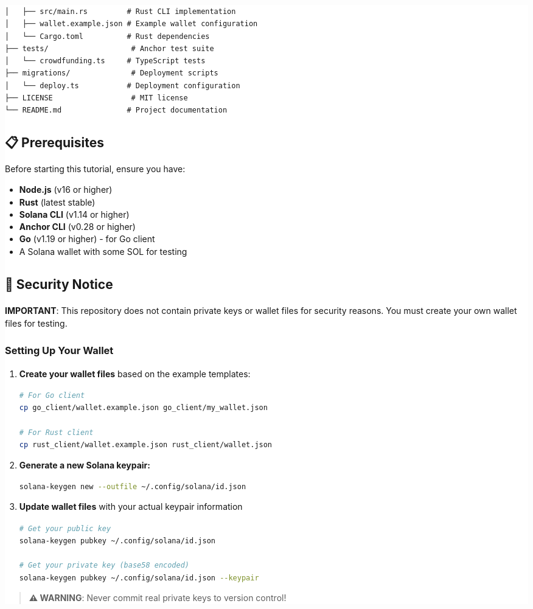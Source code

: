 ```
│   ├── src/main.rs         # Rust CLI implementation
│   ├── wallet.example.json # Example wallet configuration
│   └── Cargo.toml          # Rust dependencies
├── tests/                   # Anchor test suite
│   └── crowdfunding.ts     # TypeScript tests
├── migrations/              # Deployment scripts
│   └── deploy.ts           # Deployment configuration
├── LICENSE                  # MIT license
└── README.md               # Project documentation
```

## 📋 Prerequisites

Before starting this tutorial, ensure you have:

- **Node.js** (v16 or higher)
- **Rust** (latest stable)
- **Solana CLI** (v1.14 or higher)
- **Anchor CLI** (v0.28 or higher)
- **Go** (v1.19 or higher) - for Go client
- A Solana wallet with some SOL for testing

## 🔐 Security Notice

**IMPORTANT**: This repository does not contain private keys or wallet files for security reasons. You must create your own wallet files for testing.

### Setting Up Your Wallet

1. **Create your wallet files** based on the example templates:
   ```bash
   # For Go client
   cp go_client/wallet.example.json go_client/my_wallet.json
   
   # For Rust client  
   cp rust_client/wallet.example.json rust_client/wallet.json
   ```

2. **Generate a new Solana keypair:**
   ```bash
   solana-keygen new --outfile ~/.config/solana/id.json
   ```

3. **Update wallet files** with your actual keypair information
   ```bash
   # Get your public key
   solana-keygen pubkey ~/.config/solana/id.json
   
   # Get your private key (base58 encoded)
   solana-keygen pubkey ~/.config/solana/id.json --keypair
   ```

> **⚠️ WARNING**: Never commit real private keys to version control!
